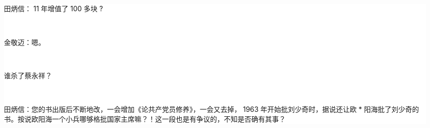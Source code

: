   <span class="s1">
   田炳信：
  </span>
  <span class="s2">
   11
  </span>
  <span class="s1">
   年增值了
  </span>
  <span class="s2">
   100
  </span>
  <span class="s1">
   多块
  </span>
  <span class="s2">
   ?
  </span>
 </p>
 <p class="p1">
  <span class="s1">
  </span>
  <br/>
 </p>
 <p class="p2">
  <span class="s1">
   金敬迈：嗯。
  </span>
 </p>
 <p class="p1">
  <span class="s1">
  </span>
  <br/>
 </p>
 <p class="p2">
  <span class="s1">
   谁杀了蔡永祥？
  </span>
 </p>
 <p class="p1">
  <span class="s1">
  </span>
  <br/>
 </p>
 <p class="p2">
  <span class="s1">
   田炳信：您的书出版后不断地改，一会增加《论共产党员修养》，一会又去掉，
  </span>
  <span class="s2">
   1963
  </span>
  <span class="s1">
   年开始批刘少奇时，据说还让欧
  </span>
  <span class="s2">
   *
  </span>
  <span class="s1">
   阳海批了刘少奇的书。按说欧阳海一个小兵哪够格批国家主席嘛？！这一段也是有争议的，不知是否确有其事？
  </span>
 </p>
 <p class="p1">
  <span class="s1">
  </span>
